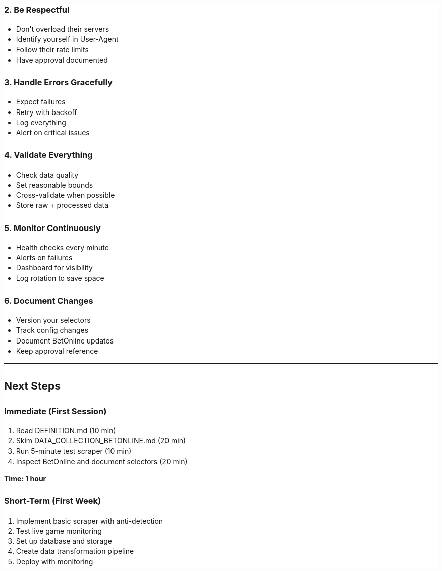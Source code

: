 ### 2. Be Respectful
- Don't overload their servers
- Identify yourself in User-Agent
- Follow their rate limits
- Have approval documented

### 3. Handle Errors Gracefully
- Expect failures
- Retry with backoff
- Log everything
- Alert on critical issues

### 4. Validate Everything
- Check data quality
- Set reasonable bounds
- Cross-validate when possible
- Store raw + processed data

### 5. Monitor Continuously
- Health checks every minute
- Alerts on failures
- Dashboard for visibility
- Log rotation to save space

### 6. Document Changes
- Version your selectors
- Track config changes
- Document BetOnline updates
- Keep approval reference

---

## Next Steps

### Immediate (First Session)
1. Read DEFINITION.md (10 min)
2. Skim DATA_COLLECTION_BETONLINE.md (20 min)
3. Run 5-minute test scraper (10 min)
4. Inspect BetOnline and document selectors (20 min)

**Time: 1 hour**

### Short-Term (First Week)
1. Implement basic scraper with anti-detection
2. Test live game monitoring
3. Set up database and storage
4. Create data transformation pipeline
5. Deploy with monitoring
